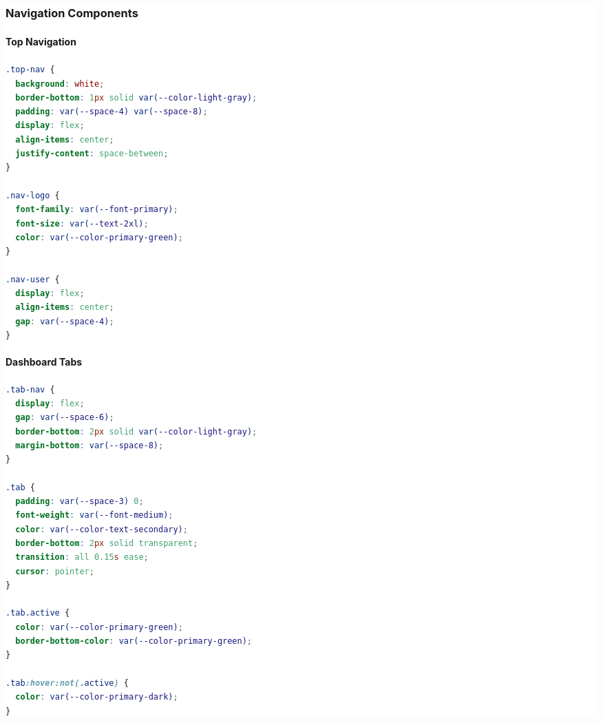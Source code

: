 ### Navigation Components

#### Top Navigation

```css
.top-nav {
  background: white;
  border-bottom: 1px solid var(--color-light-gray);
  padding: var(--space-4) var(--space-8);
  display: flex;
  align-items: center;
  justify-content: space-between;
}

.nav-logo {
  font-family: var(--font-primary);
  font-size: var(--text-2xl);
  color: var(--color-primary-green);
}

.nav-user {
  display: flex;
  align-items: center;
  gap: var(--space-4);
}
```

#### Dashboard Tabs

```css
.tab-nav {
  display: flex;
  gap: var(--space-6);
  border-bottom: 2px solid var(--color-light-gray);
  margin-bottom: var(--space-8);
}

.tab {
  padding: var(--space-3) 0;
  font-weight: var(--font-medium);
  color: var(--color-text-secondary);
  border-bottom: 2px solid transparent;
  transition: all 0.15s ease;
  cursor: pointer;
}

.tab.active {
  color: var(--color-primary-green);
  border-bottom-color: var(--color-primary-green);
}

.tab:hover:not(.active) {
  color: var(--color-primary-dark);
}
```
